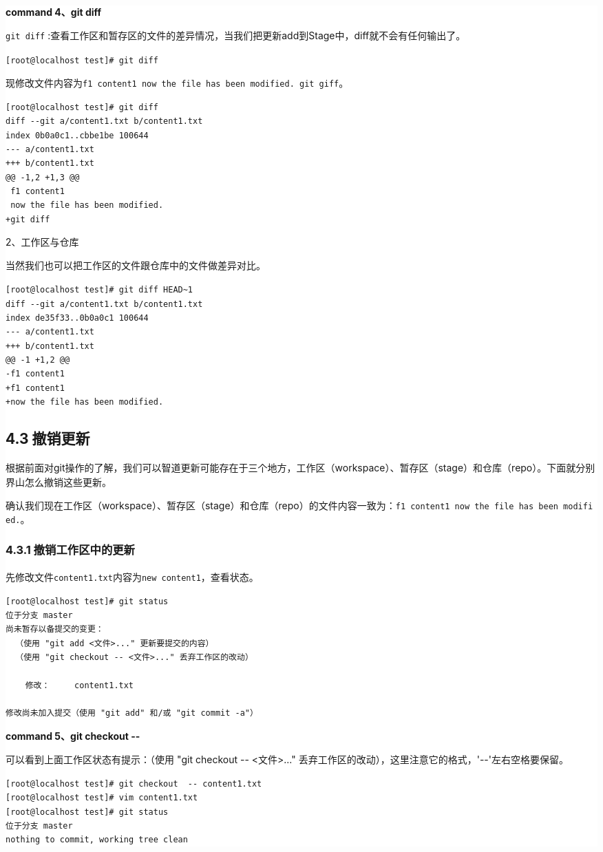 **command 4、git diff**

`git diff` :查看工作区和暂存区的文件的差异情况，当我们把更新add到Stage中，diff就不会有任何输出了。

	[root@localhost test]# git diff

现修改文件内容为`f1 content1 now the file has been modified. git giff`。

	[root@localhost test]# git diff
	diff --git a/content1.txt b/content1.txt
	index 0b0a0c1..cbbe1be 100644
	--- a/content1.txt
	+++ b/content1.txt
	@@ -1,2 +1,3 @@
	 f1 content1 
	 now the file has been modified.
	+git diff

2、工作区与仓库

当然我们也可以把工作区的文件跟仓库中的文件做差异对比。

	[root@localhost test]# git diff HEAD~1
	diff --git a/content1.txt b/content1.txt
	index de35f33..0b0a0c1 100644
	--- a/content1.txt
	+++ b/content1.txt
	@@ -1 +1,2 @@
	-f1 content1
	+f1 content1 
	+now the file has been modified.

## 4.3 撤销更新

根据前面对git操作的了解，我们可以智道更新可能存在于三个地方，工作区（workspace）、暂存区（stage）和仓库（repo）。下面就分别界山怎么撤销这些更新。

确认我们现在工作区（workspace）、暂存区（stage）和仓库（repo）的文件内容一致为：`f1 content1 now the file has been modified.`。

### 4.3.1 撤销工作区中的更新

先修改文件`content1.txt`内容为`new content1`，查看状态。

	[root@localhost test]# git status
	位于分支 master
	尚未暂存以备提交的变更：
	  （使用 "git add <文件>..." 更新要提交的内容）
	  （使用 "git checkout -- <文件>..." 丢弃工作区的改动）
	
		修改：     content1.txt
	
	修改尚未加入提交（使用 "git add" 和/或 "git commit -a"）

**command 5、git checkout -- <file>**

可以看到上面工作区状态有提示：（使用 "git checkout -- <文件>..." 丢弃工作区的改动），这里注意它的格式，'--'左右空格要保留。

	[root@localhost test]# git checkout  -- content1.txt
	[root@localhost test]# vim content1.txt 
	[root@localhost test]# git status 
	位于分支 master
	nothing to commit, working tree clean
